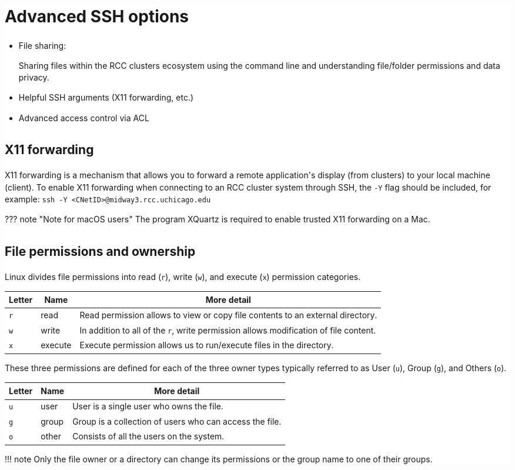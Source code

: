 # Advanced SSH options

* File sharing: 
	
	Sharing files within the RCC clusters ecosystem using the command line and understanding file/folder permissions and data privacy. 
	
* Helpful SSH arguments (X11 forwarding, etc.) 
* Advanced access control via ACL


## X11 forwarding
X11 forwarding is a mechanism that allows you to forward a remote application's display (from clusters) to your local machine (client). To enable X11 forwarding when connecting to an RCC cluster system through SSH, the `-Y` flag should be included, for example: 
    ```
    ssh -Y <CNetID>@midway3.rcc.uchicago.edu
    ```

??? note "Note for macOS users"
    The program XQuartz is required to enable trusted X11 forwarding on a Mac.
    
## File permissions and ownership

Linux divides file permissions into read (`r`), write (`w`), and execute (`x`) permission categories. 

| Letter | Name | More detail |
|-|-|-|
| `r` | read    | Read permission allows to view or copy file contents to an external directory. |
| `w` | write   | In addition to all of the `r`, write permission allows modification of file content. |
| `x` | execute | Execute permission allows us to run/execute files in the directory. | 

These three permissions are defined for each of the three owner types typically referred to as User (`u`), Group (`g`), and Others (`o`). 

| Letter | Name | More detail |
|-|-|-|
| `u` | user    | User is a single user who owns the file. |
| `g` | group   | Group is a collection of users who can access the file. |
| `o` | other | Consists of all the users on the system. | 

!!! note
	Only the file owner or a directory can change its permissions or the group name to one of their groups.
